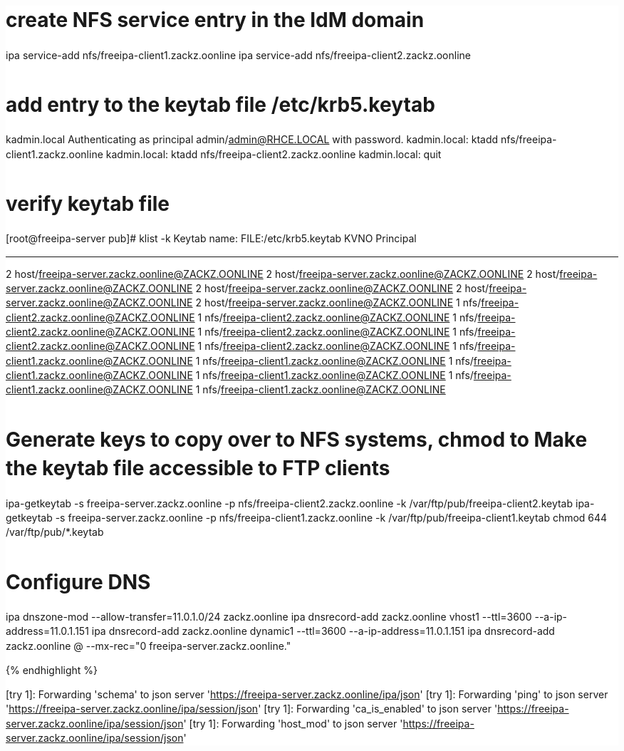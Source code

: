 # create NFS service entry in the IdM domain
ipa service-add nfs/freeipa-client1.zackz.oonline
ipa service-add nfs/freeipa-client2.zackz.oonline

# add entry to the keytab file /etc/krb5.keytab
kadmin.local
Authenticating as principal admin/admin@RHCE.LOCAL with password.
kadmin.local:  ktadd nfs/freeipa-client1.zackz.oonline
kadmin.local:  ktadd nfs/freeipa-client2.zackz.oonline
kadmin.local:  quit

# verify keytab file
[root@freeipa-server pub]# klist -k
Keytab name: FILE:/etc/krb5.keytab
KVNO Principal
---- --------------------------------------------------------------------------
   2 host/freeipa-server.zackz.oonline@ZACKZ.OONLINE
   2 host/freeipa-server.zackz.oonline@ZACKZ.OONLINE
   2 host/freeipa-server.zackz.oonline@ZACKZ.OONLINE
   2 host/freeipa-server.zackz.oonline@ZACKZ.OONLINE
   2 host/freeipa-server.zackz.oonline@ZACKZ.OONLINE
   2 host/freeipa-server.zackz.oonline@ZACKZ.OONLINE
   1 nfs/freeipa-client2.zackz.oonline@ZACKZ.OONLINE
   1 nfs/freeipa-client2.zackz.oonline@ZACKZ.OONLINE
   1 nfs/freeipa-client2.zackz.oonline@ZACKZ.OONLINE
   1 nfs/freeipa-client2.zackz.oonline@ZACKZ.OONLINE
   1 nfs/freeipa-client2.zackz.oonline@ZACKZ.OONLINE
   1 nfs/freeipa-client2.zackz.oonline@ZACKZ.OONLINE
   1 nfs/freeipa-client1.zackz.oonline@ZACKZ.OONLINE
   1 nfs/freeipa-client1.zackz.oonline@ZACKZ.OONLINE
   1 nfs/freeipa-client1.zackz.oonline@ZACKZ.OONLINE
   1 nfs/freeipa-client1.zackz.oonline@ZACKZ.OONLINE
   1 nfs/freeipa-client1.zackz.oonline@ZACKZ.OONLINE
   1 nfs/freeipa-client1.zackz.oonline@ZACKZ.OONLINE


# Generate keys to copy over to NFS systems, chmod to Make the keytab file accessible to FTP clients
ipa-getkeytab -s freeipa-server.zackz.oonline -p nfs/freeipa-client2.zackz.oonline -k /var/ftp/pub/freeipa-client2.keytab
ipa-getkeytab -s freeipa-server.zackz.oonline -p nfs/freeipa-client1.zackz.oonline -k /var/ftp/pub/freeipa-client1.keytab
chmod 644 /var/ftp/pub/*.keytab

# Configure DNS
ipa dnszone-mod --allow-transfer=11.0.1.0/24 zackz.oonline
ipa dnsrecord-add zackz.oonline vhost1 --ttl=3600 --a-ip-address=11.0.1.151
ipa dnsrecord-add zackz.oonline dynamic1 --ttl=3600 --a-ip-address=11.0.1.151
ipa dnsrecord-add zackz.oonline @ --mx-rec="0 freeipa-server.zackz.oonline."

{% endhighlight %}


[try 1]: Forwarding 'schema' to json server 'https://freeipa-server.zackz.oonline/ipa/json'
[try 1]: Forwarding 'ping' to json server 'https://freeipa-server.zackz.oonline/ipa/session/json'
[try 1]: Forwarding 'ca_is_enabled' to json server 'https://freeipa-server.zackz.oonline/ipa/session/json'
[try 1]: Forwarding 'host_mod' to json server 'https://freeipa-server.zackz.oonline/ipa/session/json'